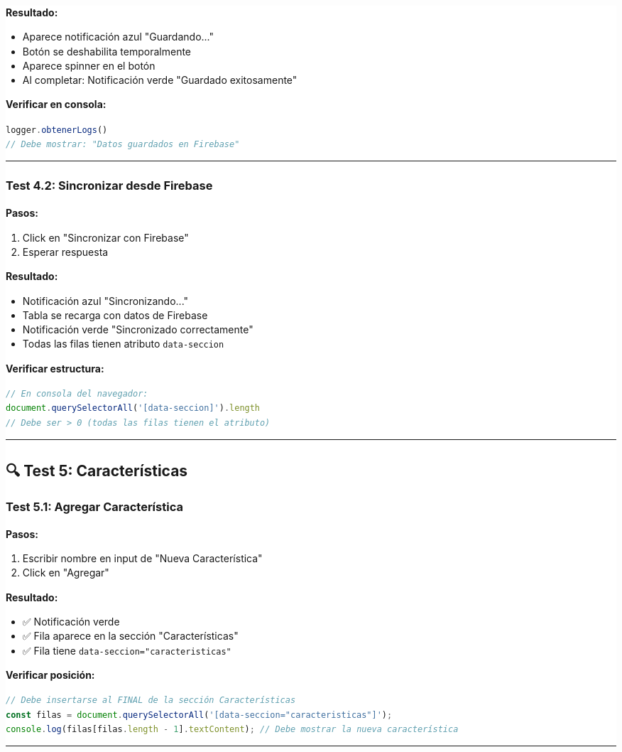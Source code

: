 **Resultado:**
- Aparece notificación azul "Guardando..."
- Botón se deshabilita temporalmente
- Aparece spinner en el botón
- Al completar: Notificación verde "Guardado exitosamente"

**Verificar en consola:**
```javascript
logger.obtenerLogs()
// Debe mostrar: "Datos guardados en Firebase"
```

---

### Test 4.2: Sincronizar desde Firebase
**Pasos:**
1. Click en "Sincronizar con Firebase"
2. Esperar respuesta

**Resultado:**
- Notificación azul "Sincronizando..."
- Tabla se recarga con datos de Firebase
- Notificación verde "Sincronizado correctamente"
- Todas las filas tienen atributo `data-seccion`

**Verificar estructura:**
```javascript
// En consola del navegador:
document.querySelectorAll('[data-seccion]').length
// Debe ser > 0 (todas las filas tienen el atributo)
```

---

## 🔍 Test 5: Características

### Test 5.1: Agregar Característica
**Pasos:**
1. Escribir nombre en input de "Nueva Característica"
2. Click en "Agregar"

**Resultado:**
- ✅ Notificación verde
- ✅ Fila aparece en la sección "Características"
- ✅ Fila tiene `data-seccion="caracteristicas"`

**Verificar posición:**
```javascript
// Debe insertarse al FINAL de la sección Características
const filas = document.querySelectorAll('[data-seccion="caracteristicas"]');
console.log(filas[filas.length - 1].textContent); // Debe mostrar la nueva característica
```

---

